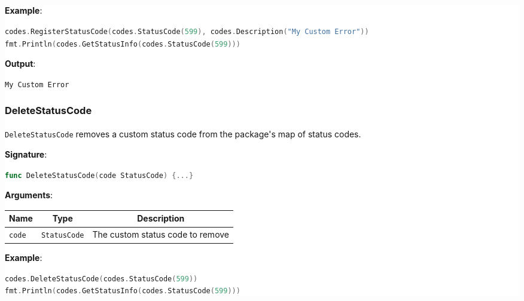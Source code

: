 **Example**:

```go
codes.RegisterStatusCode(codes.StatusCode(599), codes.Description("My Custom Error"))
fmt.Println(codes.GetStatusInfo(codes.StatusCode(599)))
```

**Output**:

```shell
My Custom Error
```

### DeleteStatusCode

`DeleteStatusCode` removes a custom status code from the package's map of status codes.

**Signature**:

```go
func DeleteStatusCode(code StatusCode) {...}
```

**Arguments**:

| Name | Type | Description |
|------|------|-------------|
| `code` | `StatusCode` | The custom status code to remove |

**Example**:

```go
codes.DeleteStatusCode(codes.StatusCode(599))
fmt.Println(codes.GetStatusInfo(codes.StatusCode(599)))
```
